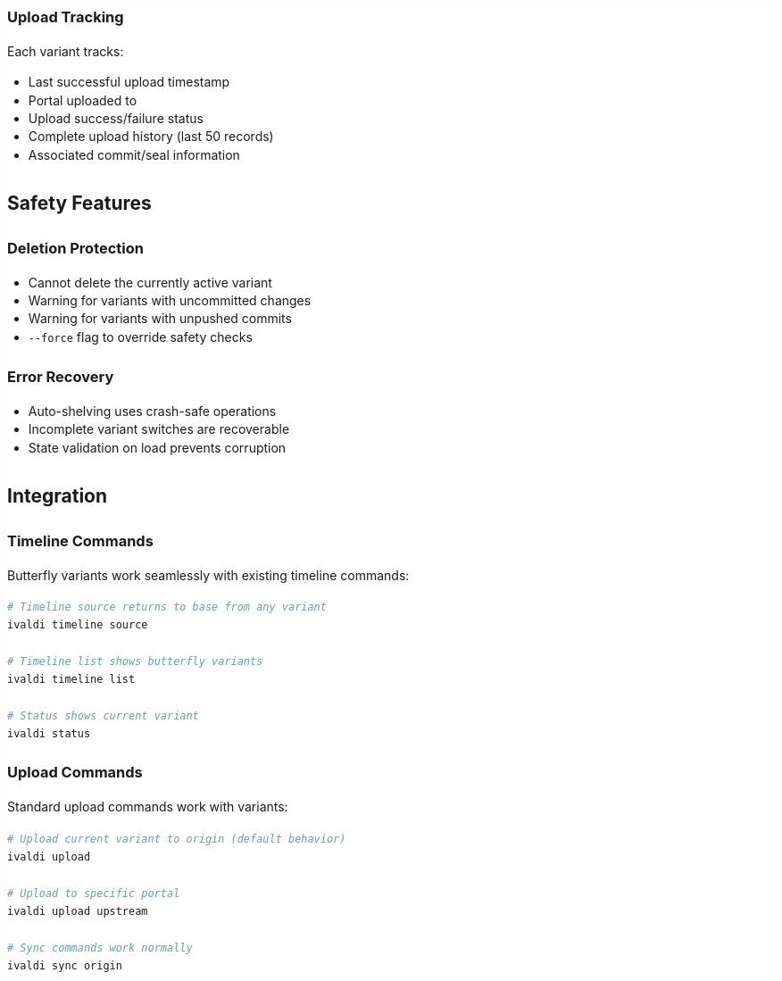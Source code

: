 ### Upload Tracking

Each variant tracks:
- Last successful upload timestamp
- Portal uploaded to
- Upload success/failure status
- Complete upload history (last 50 records)
- Associated commit/seal information

## Safety Features

### Deletion Protection

- Cannot delete the currently active variant
- Warning for variants with uncommitted changes
- Warning for variants with unpushed commits
- `--force` flag to override safety checks

### Error Recovery

- Auto-shelving uses crash-safe operations
- Incomplete variant switches are recoverable
- State validation on load prevents corruption

## Integration

### Timeline Commands

Butterfly variants work seamlessly with existing timeline commands:

```bash
# Timeline source returns to base from any variant
ivaldi timeline source

# Timeline list shows butterfly variants
ivaldi timeline list

# Status shows current variant
ivaldi status
```

### Upload Commands

Standard upload commands work with variants:

```bash
# Upload current variant to origin (default behavior)
ivaldi upload

# Upload to specific portal
ivaldi upload upstream

# Sync commands work normally
ivaldi sync origin
```
